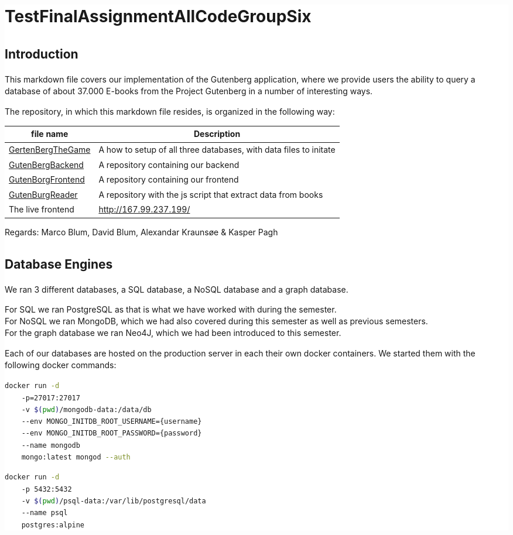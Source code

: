 # TestFinalAssignmentAllCodeGroupSix


## Introduction

This markdown file covers our implementation of the Gutenberg application, where we provide users the ability to query a database 
of about 37.000 E-books from the Project Gutenberg in a number of interesting ways. 

The repository, in which this markdown file resides, is organized in the following way: 

| file name         | Description |
|-------------------|-------------|
| [GertenBergTheGame](https://github.com/Thug-Lyfe/DBFinalAssignmentAllCodeGroupSix/tree/master/GertenBergTheGame) | A how to setup of all three databases, with data files to initate |
| [GutenBergBackend](https://github.com/Thug-Lyfe/DBFinalAssignmentAllCodeGroupSix/tree/master/GutenBergBackend)  | A repository containing our backend |
| [GutenBorgFrontend](https://github.com/Thug-Lyfe/DBFinalAssignmentAllCodeGroupSix/tree/master/GutenBorgFrontend)  | A repository containing our frontend |
| [GutenBurgReader](https://github.com/Thug-Lyfe/DBFinalAssignmentAllCodeGroupSix/tree/master/GutenBurgReader)   | A repository with the js script that extract data from books |
| The live frontend | http://167.99.237.199/  |

Regards: Marco Blum, David Blum, Alexandar Kraunsøe & Kasper Pagh

## Database Engines

We ran 3 different databases, a SQL database, a NoSQL database and a graph database. 

For SQL we ran PostgreSQL as that is what we have worked with during the semester.\
For NoSQL we ran MongoDB, which we had also covered during this semester as well as previous semesters. \
For the graph database we ran Neo4J, which we had been introduced to this semester.

Each of our databases are hosted on the production server in each their own docker containers. We started them with the following docker commands:   

```bash
docker run -d
	-p=27017:27017 
	-v $(pwd)/mongodb-data:/data/db 
	--env MONGO_INITDB_ROOT_USERNAME={username} 
	--env MONGO_INITDB_ROOT_PASSWORD={password} 
	--name mongodb 
	mongo:latest mongod --auth
```

```bash
docker run -d
	-p 5432:5432 
	-v $(pwd)/psql-data:/var/lib/postgresql/data 
	--name psql 
	postgres:alpine
```
